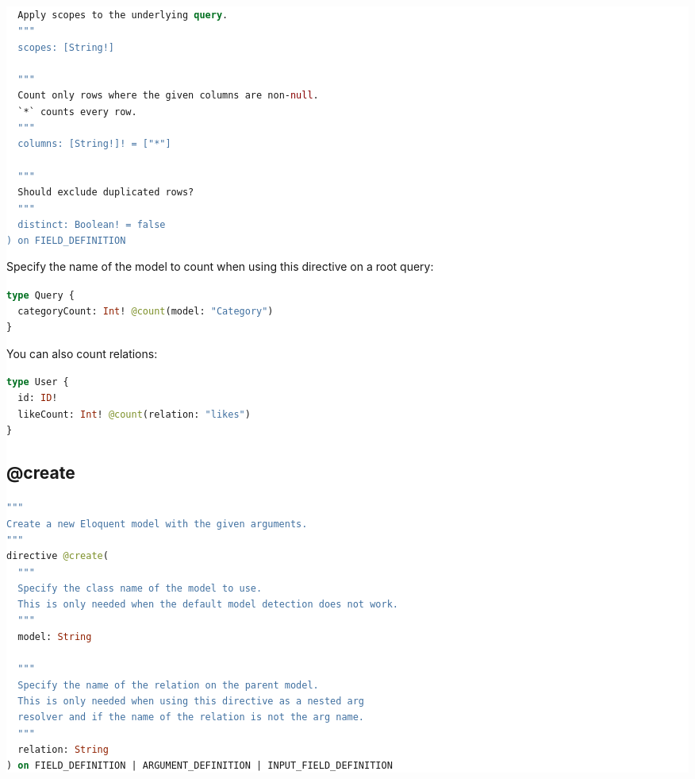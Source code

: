 ```graphql
  Apply scopes to the underlying query.
  """
  scopes: [String!]

  """
  Count only rows where the given columns are non-null.
  `*` counts every row.
  """
  columns: [String!]! = ["*"]

  """
  Should exclude duplicated rows?
  """
  distinct: Boolean! = false
) on FIELD_DEFINITION
```

Specify the name of the model to count when using this directive on a root query:

```graphql
type Query {
  categoryCount: Int! @count(model: "Category")
}
```

You can also count relations:

```graphql
type User {
  id: ID!
  likeCount: Int! @count(relation: "likes")
}
```

## @create

```graphql
"""
Create a new Eloquent model with the given arguments.
"""
directive @create(
  """
  Specify the class name of the model to use.
  This is only needed when the default model detection does not work.
  """
  model: String

  """
  Specify the name of the relation on the parent model.
  This is only needed when using this directive as a nested arg
  resolver and if the name of the relation is not the arg name.
  """
  relation: String
) on FIELD_DEFINITION | ARGUMENT_DEFINITION | INPUT_FIELD_DEFINITION
```
